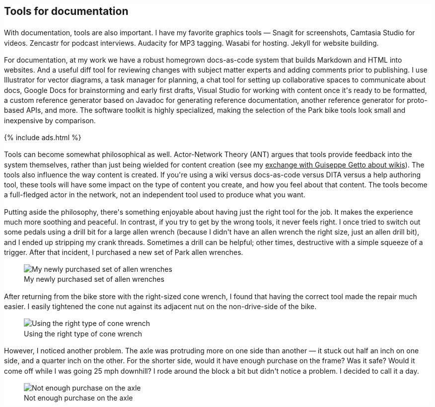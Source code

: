 ## Tools for documentation 

With documentation, tools are also important. I have my favorite graphics tools &mdash; Snagit for screenshots, Camtasia Studio for videos. Zencastr for podcast interviews. Audacity for MP3 tagging. Wasabi for hosting. Jekyll for website building.

For documentation, at my work we have a robust homegrown docs-as-code system that builds Markdown and HTML into websites. And a useful diff tool for reviewing changes with subject matter experts and adding comments prior to publishing. I use Illustrator for vector diagrams, a task manager for planning, a chat tool for setting up collaborative spaces to communicate about docs, Google Docs for brainstorming and early first drafts, Visual Studio for working with content once it's ready to be formatted, a custom reference generator based on Javadoc for generating reference documentation, another reference generator for proto-based APIs, and more. The software toolkit is highly specialized, making the selection of the Park bike tools look small and inexpensive by comparison.

{% include ads.html %}

Tools can become somewhat philosophical as well. Actor-Network Theory (ANT) argues that tools provide feedback into the system themselves, rather than just being wielded for content creation (see my [exchange with Guiseppe Getto about wikis](https://idratherbewriting.com/2018/07/25/how-the-network-shapes-knowledge-conversation-with-guiseppe-getto)). The tools also influence the way content is created. If you're using a wiki versus docs-as-code versus DITA versus a help authoring tool, these tools will have some impact on the type of content you create, and how you feel about that content. The tools become a full-fledged actor in the network, not an independent tool used to produce what you want.

Putting aside the philosophy, there's something enjoyable about having just the right tool for the job. It makes the experience much more soothing and peaceful. In contrast, if you try to get by the wrong tools, it never feels right. I once tried to switch out some pedals using a drill bit for a large allen wrench (because I didn't have an allen wrench the right size, just an allen drill bit), and I ended up stripping my crank threads. Sometimes a drill can be helpful; other times, destructive with a simple squeeze of a trigger. After that incident, I purchased a new set of Park allen wrenches. 

<figure>
    <img style="max-width: 400px" class="large" src="{{site.media}}/zamm/parktoolallenwrenches.jpg" alt="My newly purchased set of allen wrenches" />
    <figcaption>My newly purchased set of allen wrenches</figcaption>
</figure>

After returning from the bike store with the right-sized cone wrench, I found that having the correct tool made the repair much easier. I easily tightened the cone nut against its adjacent nut on the non-drive-side of the bike. 

<figure>
    <img style="max-width: 600px" class="large" src="{{site.media}}/zamm/righttypeofconewrench.jpg" alt="Using the right type of cone wrench" />
    <figcaption>Using the right type of cone wrench</figcaption>
</figure>

However, I noticed another problem. The axle was protruding more on one side than another &mdash; it stuck out half an inch on one side, and a quarter inch on the other. For the shorter side, would it have enough purchase on the frame? Was it safe? Would it come off while I was going 25 mph downhill? I rode around the block a bit but didn't notice a problem. I decided to call it a day.

<figure>
    <img style="max-width: 600px" class="large" src="{{site.media}}/zamm/notenoughpurchaseonaxle.jpg" alt="Not enough purchase on the axle" />
    <figcaption>Not enough purchase on the axle</figcaption>
</figure>
